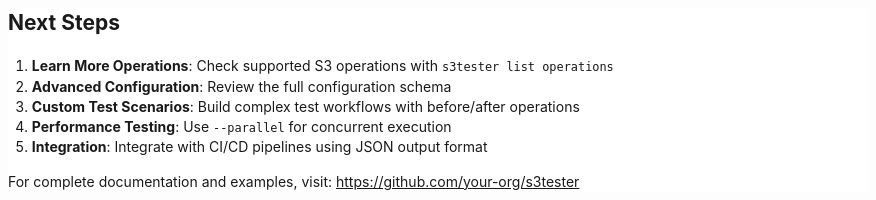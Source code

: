 ## Next Steps

1. **Learn More Operations**: Check supported S3 operations with `s3tester list operations`
2. **Advanced Configuration**: Review the full configuration schema
3. **Custom Test Scenarios**: Build complex test workflows with before/after operations
4. **Performance Testing**: Use `--parallel` for concurrent execution
5. **Integration**: Integrate with CI/CD pipelines using JSON output format

For complete documentation and examples, visit: https://github.com/your-org/s3tester